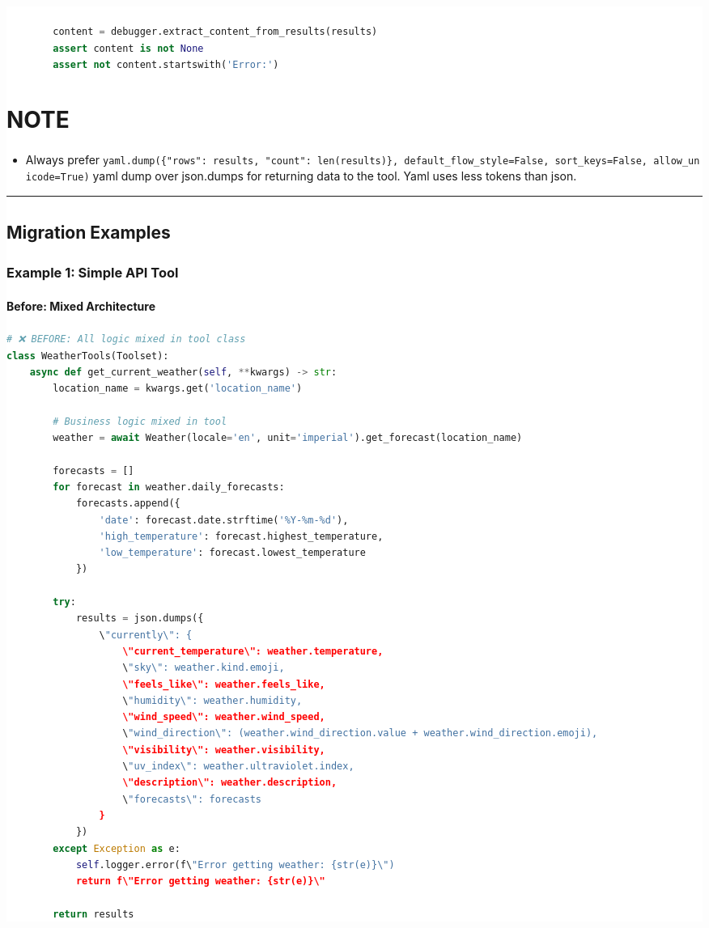 ```python
        
        content = debugger.extract_content_from_results(results)
        assert content is not None
        assert not content.startswith('Error:')
```
# NOTE
- Always prefer `yaml.dump({"rows": results, "count": len(results)}, default_flow_style=False, sort_keys=False, allow_unicode=True)` yaml dump over json.dumps for returning data to the tool.  Yaml uses less tokens than json.
---

## Migration Examples

### **Example 1: Simple API Tool**

#### **Before: Mixed Architecture**

```python
# ❌ BEFORE: All logic mixed in tool class
class WeatherTools(Toolset):
    async def get_current_weather(self, **kwargs) -> str:
        location_name = kwargs.get('location_name')
        
        # Business logic mixed in tool
        weather = await Weather(locale='en', unit='imperial').get_forecast(location_name)
        
        forecasts = []
        for forecast in weather.daily_forecasts:
            forecasts.append({
                'date': forecast.date.strftime('%Y-%m-%d'),
                'high_temperature': forecast.highest_temperature,
                'low_temperature': forecast.lowest_temperature
            })

        try:
            results = json.dumps({
                \"currently\": {
                    \"current_temperature\": weather.temperature,
                    \"sky\": weather.kind.emoji,
                    \"feels_like\": weather.feels_like,
                    \"humidity\": weather.humidity,
                    \"wind_speed\": weather.wind_speed,
                    \"wind_direction\": (weather.wind_direction.value + weather.wind_direction.emoji),
                    \"visibility\": weather.visibility,
                    \"uv_index\": weather.ultraviolet.index,
                    \"description\": weather.description,
                    \"forecasts\": forecasts
                }
            })
        except Exception as e:
            self.logger.error(f\"Error getting weather: {str(e)}\")
            return f\"Error getting weather: {str(e)}\"

        return results
```
